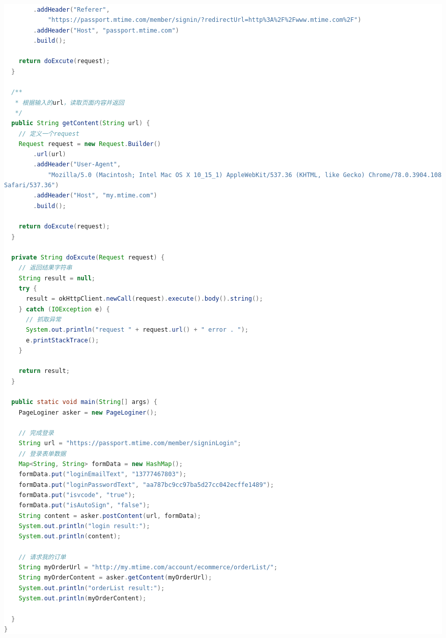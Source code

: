 ```java
        .addHeader("Referer",
            "https://passport.mtime.com/member/signin/?redirectUrl=http%3A%2F%2Fwww.mtime.com%2F")
        .addHeader("Host", "passport.mtime.com")
        .build();

    return doExcute(request);
  }

  /**
   * 根据输入的url，读取页面内容并返回
   */
  public String getContent(String url) {
    // 定义一个request
    Request request = new Request.Builder()
        .url(url)
        .addHeader("User-Agent",
            "Mozilla/5.0 (Macintosh; Intel Mac OS X 10_15_1) AppleWebKit/537.36 (KHTML, like Gecko) Chrome/78.0.3904.108 Safari/537.36")
        .addHeader("Host", "my.mtime.com")
        .build();

    return doExcute(request);
  }

  private String doExcute(Request request) {
    // 返回结果字符串
    String result = null;
    try {
      result = okHttpClient.newCall(request).execute().body().string();
    } catch (IOException e) {
      // 抓取异常
      System.out.println("request " + request.url() + " error . ");
      e.printStackTrace();
    }

    return result;
  }

  public static void main(String[] args) {
    PageLoginer asker = new PageLoginer();

    // 完成登录
    String url = "https://passport.mtime.com/member/signinLogin";
    // 登录表单数据
    Map<String, String> formData = new HashMap();
    formData.put("loginEmailText", "13777467803");
    formData.put("loginPasswordText", "aa787bc9cc97ba5d27cc042ecffe1489");
    formData.put("isvcode", "true");
    formData.put("isAutoSign", "false");
    String content = asker.postContent(url, formData);
    System.out.println("login result:");
    System.out.println(content);

    // 请求我的订单
    String myOrderUrl = "http://my.mtime.com/account/ecommerce/orderList/";
    String myOrderContent = asker.getContent(myOrderUrl);
    System.out.println("orderList result:");
    System.out.println(myOrderContent);
    
  }
}
```
